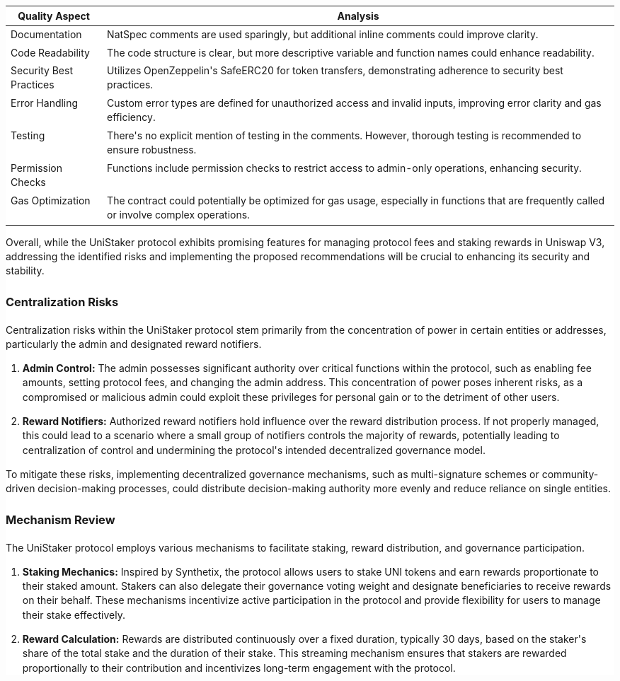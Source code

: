 | Quality Aspect        | Analysis                                                                                   |
|-----------------------|--------------------------------------------------------------------------------------------|
| Documentation         | NatSpec comments are used sparingly, but additional inline comments could improve clarity.    |
| Code Readability      | The code structure is clear, but more descriptive variable and function names could enhance readability. |
| Security Best Practices | Utilizes OpenZeppelin's SafeERC20 for token transfers, demonstrating adherence to security best practices. |
| Error Handling        | Custom error types are defined for unauthorized access and invalid inputs, improving error clarity and gas efficiency. |
| Testing               | There's no explicit mention of testing in the comments. However, thorough testing is recommended to ensure robustness. |
| Permission Checks     | Functions include permission checks to restrict access to admin-only operations, enhancing security. |
| Gas Optimization      | The contract could potentially be optimized for gas usage, especially in functions that are frequently called or involve complex operations. |


Overall, while the UniStaker protocol exhibits promising features for managing protocol fees and staking rewards in Uniswap V3, addressing the identified risks and implementing the proposed recommendations will be crucial to enhancing its security and stability.

### Centralization Risks

Centralization risks within the UniStaker protocol stem primarily from the concentration of power in certain entities or addresses, particularly the admin and designated reward notifiers. 

1. **Admin Control:** The admin possesses significant authority over critical functions within the protocol, such as enabling fee amounts, setting protocol fees, and changing the admin address. This concentration of power poses inherent risks, as a compromised or malicious admin could exploit these privileges for personal gain or to the detriment of other users.

2. **Reward Notifiers:** Authorized reward notifiers hold influence over the reward distribution process. If not properly managed, this could lead to a scenario where a small group of notifiers controls the majority of rewards, potentially leading to centralization of control and undermining the protocol's intended decentralized governance model.

To mitigate these risks, implementing decentralized governance mechanisms, such as multi-signature schemes or community-driven decision-making processes, could distribute decision-making authority more evenly and reduce reliance on single entities.

### Mechanism Review

The UniStaker protocol employs various mechanisms to facilitate staking, reward distribution, and governance participation. 

1. **Staking Mechanics:** Inspired by Synthetix, the protocol allows users to stake UNI tokens and earn rewards proportionate to their staked amount. Stakers can also delegate their governance voting weight and designate beneficiaries to receive rewards on their behalf. These mechanisms incentivize active participation in the protocol and provide flexibility for users to manage their stake effectively.

2. **Reward Calculation:** Rewards are distributed continuously over a fixed duration, typically 30 days, based on the staker's share of the total stake and the duration of their stake. This streaming mechanism ensures that stakers are rewarded proportionally to their contribution and incentivizes long-term engagement with the protocol.
